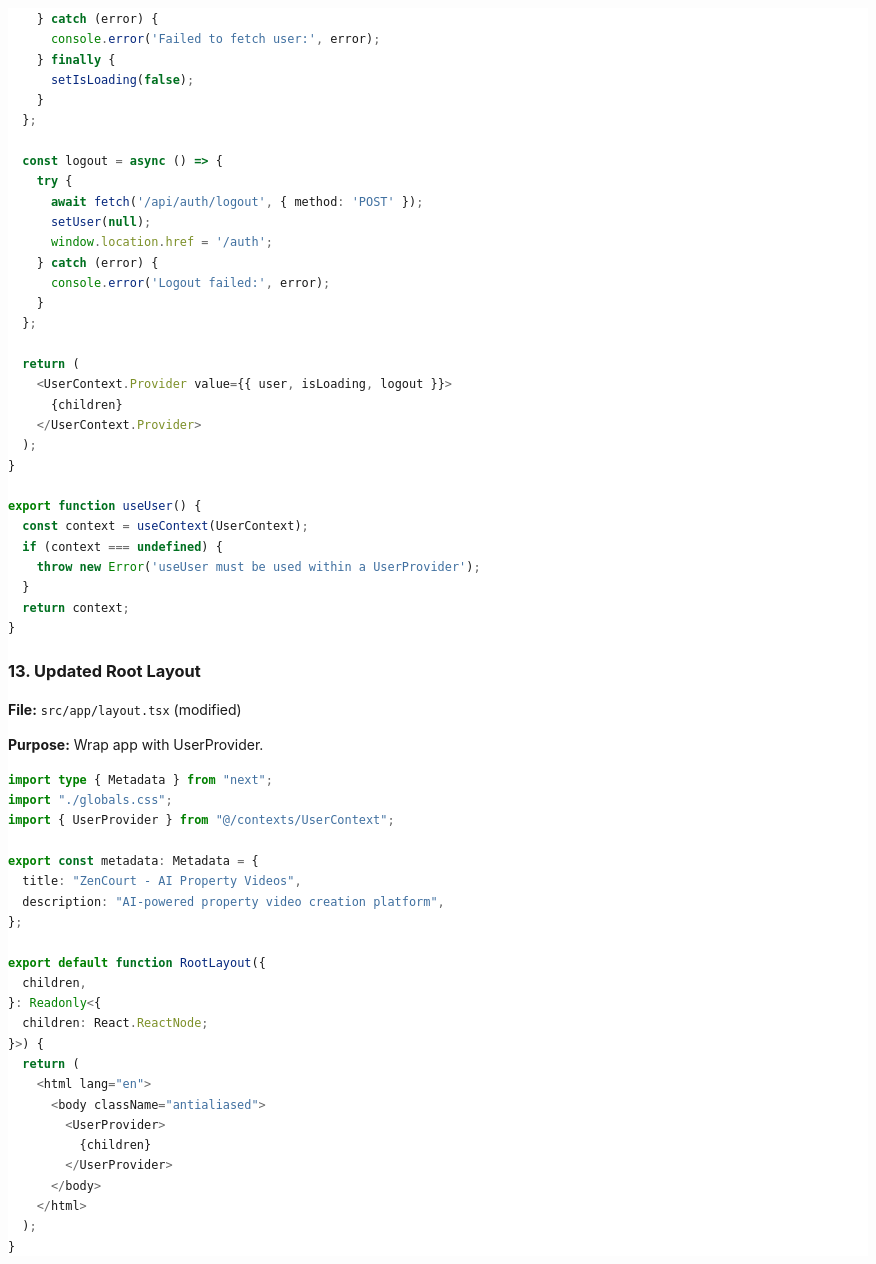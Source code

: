 ```typescript
    } catch (error) {
      console.error('Failed to fetch user:', error);
    } finally {
      setIsLoading(false);
    }
  };

  const logout = async () => {
    try {
      await fetch('/api/auth/logout', { method: 'POST' });
      setUser(null);
      window.location.href = '/auth';
    } catch (error) {
      console.error('Logout failed:', error);
    }
  };

  return (
    <UserContext.Provider value={{ user, isLoading, logout }}>
      {children}
    </UserContext.Provider>
  );
}

export function useUser() {
  const context = useContext(UserContext);
  if (context === undefined) {
    throw new Error('useUser must be used within a UserProvider');
  }
  return context;
}
```

### 13. Updated Root Layout

**File:** `src/app/layout.tsx` (modified)

**Purpose:** Wrap app with UserProvider.

```typescript
import type { Metadata } from "next";
import "./globals.css";
import { UserProvider } from "@/contexts/UserContext";

export const metadata: Metadata = {
  title: "ZenCourt - AI Property Videos",
  description: "AI-powered property video creation platform",
};

export default function RootLayout({
  children,
}: Readonly<{
  children: React.ReactNode;
}>) {
  return (
    <html lang="en">
      <body className="antialiased">
        <UserProvider>
          {children}
        </UserProvider>
      </body>
    </html>
  );
}
```
